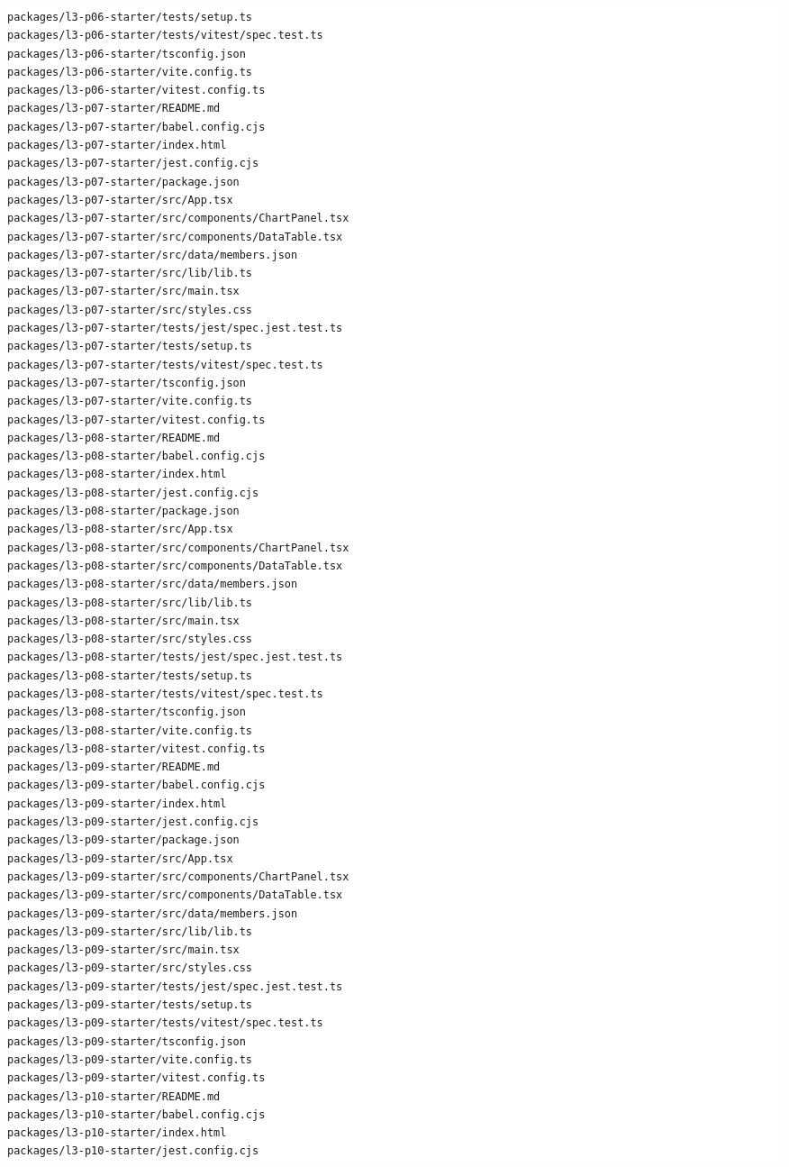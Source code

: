 ```
packages/l3-p06-starter/tests/setup.ts
packages/l3-p06-starter/tests/vitest/spec.test.ts
packages/l3-p06-starter/tsconfig.json
packages/l3-p06-starter/vite.config.ts
packages/l3-p06-starter/vitest.config.ts
packages/l3-p07-starter/README.md
packages/l3-p07-starter/babel.config.cjs
packages/l3-p07-starter/index.html
packages/l3-p07-starter/jest.config.cjs
packages/l3-p07-starter/package.json
packages/l3-p07-starter/src/App.tsx
packages/l3-p07-starter/src/components/ChartPanel.tsx
packages/l3-p07-starter/src/components/DataTable.tsx
packages/l3-p07-starter/src/data/members.json
packages/l3-p07-starter/src/lib/lib.ts
packages/l3-p07-starter/src/main.tsx
packages/l3-p07-starter/src/styles.css
packages/l3-p07-starter/tests/jest/spec.jest.test.ts
packages/l3-p07-starter/tests/setup.ts
packages/l3-p07-starter/tests/vitest/spec.test.ts
packages/l3-p07-starter/tsconfig.json
packages/l3-p07-starter/vite.config.ts
packages/l3-p07-starter/vitest.config.ts
packages/l3-p08-starter/README.md
packages/l3-p08-starter/babel.config.cjs
packages/l3-p08-starter/index.html
packages/l3-p08-starter/jest.config.cjs
packages/l3-p08-starter/package.json
packages/l3-p08-starter/src/App.tsx
packages/l3-p08-starter/src/components/ChartPanel.tsx
packages/l3-p08-starter/src/components/DataTable.tsx
packages/l3-p08-starter/src/data/members.json
packages/l3-p08-starter/src/lib/lib.ts
packages/l3-p08-starter/src/main.tsx
packages/l3-p08-starter/src/styles.css
packages/l3-p08-starter/tests/jest/spec.jest.test.ts
packages/l3-p08-starter/tests/setup.ts
packages/l3-p08-starter/tests/vitest/spec.test.ts
packages/l3-p08-starter/tsconfig.json
packages/l3-p08-starter/vite.config.ts
packages/l3-p08-starter/vitest.config.ts
packages/l3-p09-starter/README.md
packages/l3-p09-starter/babel.config.cjs
packages/l3-p09-starter/index.html
packages/l3-p09-starter/jest.config.cjs
packages/l3-p09-starter/package.json
packages/l3-p09-starter/src/App.tsx
packages/l3-p09-starter/src/components/ChartPanel.tsx
packages/l3-p09-starter/src/components/DataTable.tsx
packages/l3-p09-starter/src/data/members.json
packages/l3-p09-starter/src/lib/lib.ts
packages/l3-p09-starter/src/main.tsx
packages/l3-p09-starter/src/styles.css
packages/l3-p09-starter/tests/jest/spec.jest.test.ts
packages/l3-p09-starter/tests/setup.ts
packages/l3-p09-starter/tests/vitest/spec.test.ts
packages/l3-p09-starter/tsconfig.json
packages/l3-p09-starter/vite.config.ts
packages/l3-p09-starter/vitest.config.ts
packages/l3-p10-starter/README.md
packages/l3-p10-starter/babel.config.cjs
packages/l3-p10-starter/index.html
packages/l3-p10-starter/jest.config.cjs
```